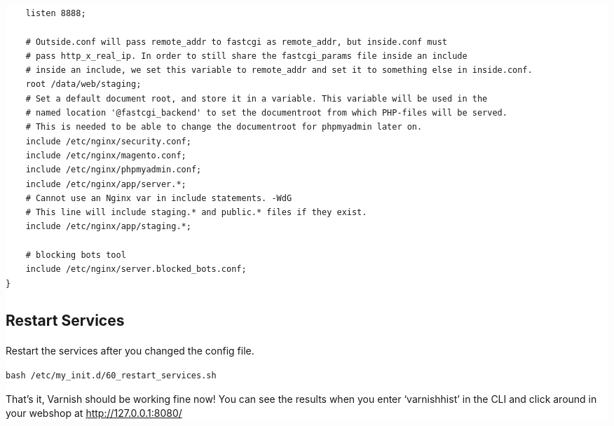 ```nginx
    listen 8888;

    # Outside.conf will pass remote_addr to fastcgi as remote_addr, but inside.conf must
    # pass http_x_real_ip. In order to still share the fastcgi_params file inside an include
    # inside an include, we set this variable to remote_addr and set it to something else in inside.conf.
    root /data/web/staging;
    # Set a default document root, and store it in a variable. This variable will be used in the
    # named location '@fastcgi_backend' to set the documentroot from which PHP-files will be served.
    # This is needed to be able to change the documentroot for phpmyadmin later on.
    include /etc/nginx/security.conf;
    include /etc/nginx/magento.conf;
    include /etc/nginx/phpmyadmin.conf;
    include /etc/nginx/app/server.*;
    # Cannot use an Nginx var in include statements. -WdG
    # This line will include staging.* and public.* files if they exist.
    include /etc/nginx/app/staging.*;

    # blocking bots tool
    include /etc/nginx/server.blocked_bots.conf;
}
```

## Restart Services

Restart the services after you changed the config file.

`bash /etc/my_init.d/60_restart_services.sh`

That’s it, Varnish should be working fine now! You can see the results when you enter ‘varnishhist’ in the CLI and click around in your webshop at <http://127.0.0.1:8080/>
